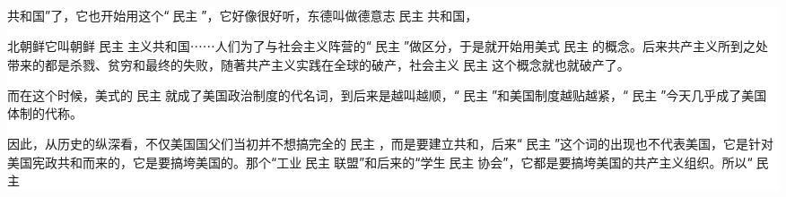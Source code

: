   共和国”了，它也开始用这个“
  <ok href="/term/5428">
   民主
  </ok>
  ”，它好像很好听，东德叫做德意志
  <ok href="/term/5428">
   民主
  </ok>
  共和国，
 </p>
 <p>
  北朝鲜它叫朝鲜
  <ok href="/term/5428">
   民主
  </ok>
  主义共和国⋯⋯人们为了与社会主义阵营的“
  <ok href="/term/5428">
   民主
  </ok>
  ”做区分，于是就开始用美式
  <ok href="/term/5428">
   民主
  </ok>
  的概念。后来共产主义所到之处带来的都是杀戮、贫穷和最终的失败，随著共产主义实践在全球的破产，社会主义
  <ok href="/term/5428">
   民主
  </ok>
  这个概念就也就破产了。
 </p>
 <p>
  而在这个时候，美式的
  <ok href="/term/5428">
   民主
  </ok>
  就成了美国政治制度的代名词，到后来是越叫越顺，“
  <ok href="/term/5428">
   民主
  </ok>
  ”和美国制度越贴越紧，“
  <ok href="/term/5428">
   民主
  </ok>
  ”今天几乎成了美国体制的代称。
 </p>
 <p>
  因此，从历史的纵深看，不仅美国国父们当初并不想搞完全的
  <ok href="/term/5428">
   民主
  </ok>
  ，而是要建立共和，后来“
  <ok href="/term/5428">
   民主
  </ok>
  ”这个词的出现也不代表美国，它是针对美国宪政共和而来的，它是要搞垮美国的。那个“工业
  <ok href="/term/5428">
   民主
  </ok>
  联盟”和后来的“学生
  <ok href="/term/5428">
   民主
  </ok>
  协会”，它都是要搞垮美国的共产主义组织。所以“
  <ok href="/term/5428">
   民主